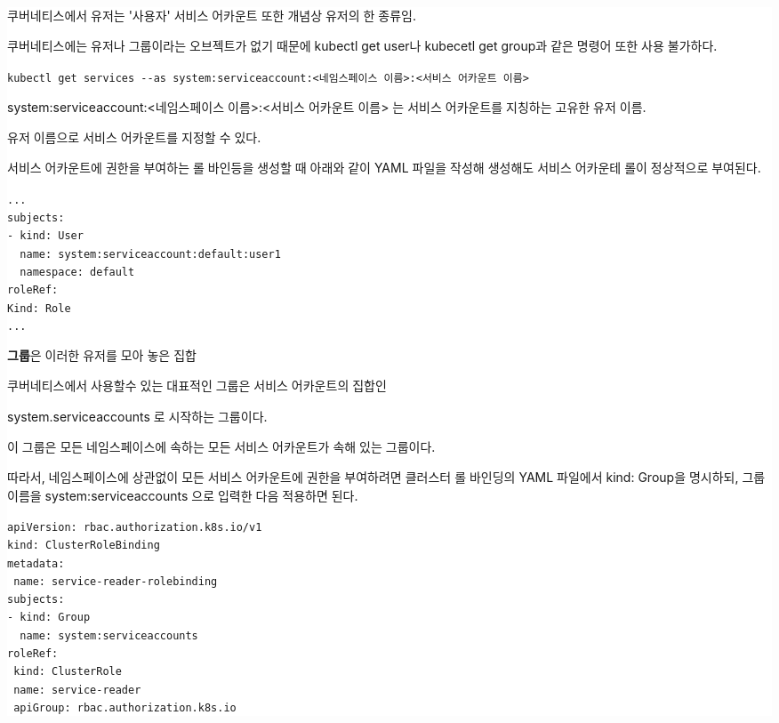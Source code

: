 

쿠버네티스에서 유저는 '사용자' 서비스 어카운트 또한 개념상 유저의 한 종류임.

쿠버네티스에는 유저나 그룹이라는 오브젝트가 없기 때문에 kubectl get user나 kubecetl get group과 같은 명령어 또한 사용 불가하다.



```
kubectl get services --as system:serviceaccount:<네임스페이스 이름>:<서비스 어카운트 이름>
```

 system:serviceaccount:<네임스페이스 이름>:<서비스 어카운트 이름> 는 서비스 어카운트를 지칭하는 고유한 유저 이름.

유저 이름으로 서비스 어카운트를 지정할 수 있다.



서비스 어카운트에 권한을 부여하는 롤 바인등을 생성할 때 아래와 같이 YAML 파일을 작성해 생성해도 서비스 어카운테 롤이 정상적으로 부여된다.

```
...
subjects:
- kind: User
  name: system:serviceaccount:default:user1
  namespace: default
roleRef:
Kind: Role
...
```



**그룹**은 이러한 유저를 모아 놓은 집합



쿠버네티스에서 사용할수 있는 대표적인 그룹은 서비스 어카운트의 집합인 

system.serviceaccounts  로 시작하는 그룹이다.

이 그룹은 모든 네임스페이스에 속하는 모든 서비스 어카운트가 속해 있는 그룹이다.

 따라서, 네임스페이스에 상관없이 모든 서비스 어카운트에 권한을 부여하려면 클러스터 롤 바인딩의 YAML 파일에서 kind: Group을 명시하되, 그룹 이름을 system:serviceaccounts 으로 입력한 다음 적용하면 된다.



```
apiVersion: rbac.authorization.k8s.io/v1
kind: ClusterRoleBinding
metadata:
 name: service-reader-rolebinding
subjects:
- kind: Group
  name: system:serviceaccounts
roleRef:
 kind: ClusterRole
 name: service-reader
 apiGroup: rbac.authorization.k8s.io
```


